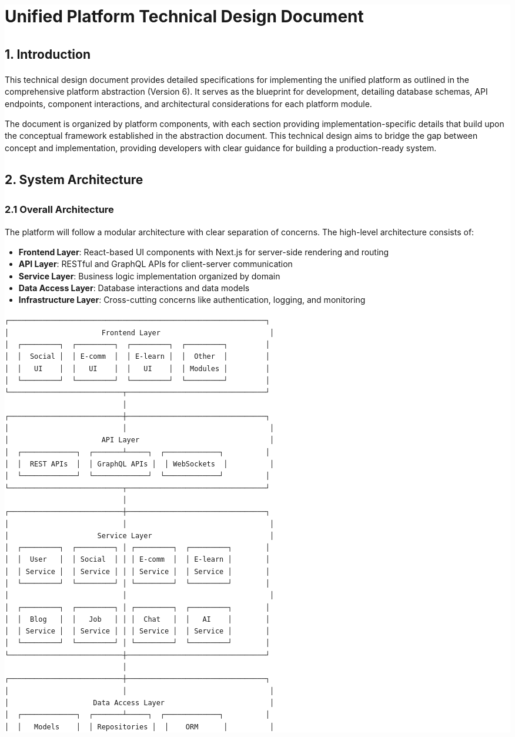 # Unified Platform Technical Design Document

## 1. Introduction

This technical design document provides detailed specifications for implementing the unified platform as outlined in the comprehensive platform abstraction (Version 6). It serves as the blueprint for development, detailing database schemas, API endpoints, component interactions, and architectural considerations for each platform module.

The document is organized by platform components, with each section providing implementation-specific details that build upon the conceptual framework established in the abstraction document. This technical design aims to bridge the gap between concept and implementation, providing developers with clear guidance for building a production-ready system.

## 2. System Architecture

### 2.1 Overall Architecture

The platform will follow a modular architecture with clear separation of concerns. The high-level architecture consists of:

- **Frontend Layer**: React-based UI components with Next.js for server-side rendering and routing
- **API Layer**: RESTful and GraphQL APIs for client-server communication
- **Service Layer**: Business logic implementation organized by domain
- **Data Access Layer**: Database interactions and data models
- **Infrastructure Layer**: Cross-cutting concerns like authentication, logging, and monitoring

```
┌─────────────────────────────────────────────────────────────┐
│                      Frontend Layer                          │
│  ┌─────────┐  ┌─────────┐  ┌─────────┐  ┌─────────┐         │
│  │  Social │  │ E-comm  │  │ E-learn │  │  Other  │         │
│  │   UI    │  │   UI    │  │   UI    │  │ Modules │         │
│  └─────────┘  └─────────┘  └─────────┘  └─────────┘         │
└───────────────────────────┬─────────────────────────────────┘
                            │
┌───────────────────────────┼─────────────────────────────────┐
│                           │                                  │
│                      API Layer                               │
│  ┌─────────────┐  ┌───────┴─────┐  ┌─────────────┐          │
│  │  REST APIs  │  │ GraphQL APIs │  │ WebSockets  │          │
│  └─────────────┘  └─────────────┘  └─────────────┘          │
└───────────────────────────┬─────────────────────────────────┘
                            │
┌───────────────────────────┼─────────────────────────────────┐
│                           │                                  │
│                     Service Layer                            │
│  ┌─────────┐  ┌─────────┐ │ ┌─────────┐  ┌─────────┐        │
│  │  User   │  │ Social  │ │ │ E-comm  │  │ E-learn │        │
│  │ Service │  │ Service │ │ │ Service │  │ Service │        │
│  └─────────┘  └─────────┘ │ └─────────┘  └─────────┘        │
│                           │                                  │
│  ┌─────────┐  ┌─────────┐ │ ┌─────────┐  ┌─────────┐        │
│  │  Blog   │  │   Job   │ │ │  Chat   │  │   AI    │        │
│  │ Service │  │ Service │ │ │ Service │  │ Service │        │
│  └─────────┘  └─────────┘ │ └─────────┘  └─────────┘        │
└───────────────────────────┼─────────────────────────────────┘
                            │
┌───────────────────────────┼─────────────────────────────────┐
│                           │                                  │
│                    Data Access Layer                         │
│  ┌─────────────┐  ┌───────┴─────┐  ┌─────────────┐          │
│  │   Models    │  │ Repositories │  │    ORM      │          │
```